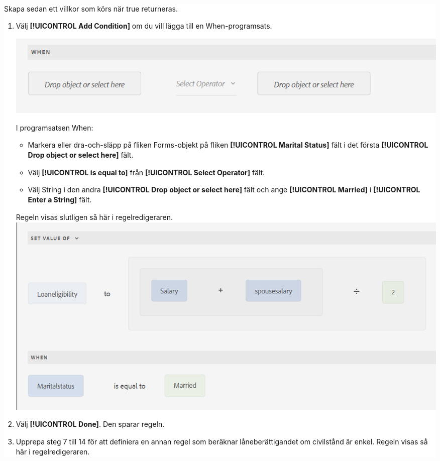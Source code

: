    Skapa sedan ett villkor som körs när true returneras.

1. Välj **[!UICONTROL Add Condition]** om du vill lägga till en When-programsats.

   ![write-rules-visual-editor-15](assets/write-rules-visual-editor-15-cc.png)

   I programsatsen When:

   * Markera eller dra-och-släpp på fliken Forms-objekt på fliken **[!UICONTROL Marital Status]** fält i det första **[!UICONTROL Drop object or select here]** fält.

   * Välj **[!UICONTROL is equal to]** från **[!UICONTROL Select Operator]** fält.

   * Välj String i den andra **[!UICONTROL Drop object or select here]** fält och ange **[!UICONTROL Married]** i **[!UICONTROL Enter a String]** fält.

   Regeln visas slutligen så här i regelredigeraren.  ![write-rules-visual-editor-16](assets/write-rules-visual-editor-16-cc.png)

1. Välj **[!UICONTROL Done]**. Den sparar regeln.

1. Upprepa steg 7 till 14 för att definiera en annan regel som beräknar låneberättigandet om civilstånd är enkel. Regeln visas så här i regelredigeraren.
